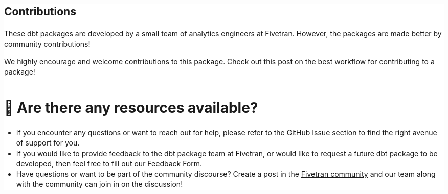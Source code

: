 ## Contributions
These dbt packages are developed by a small team of analytics engineers at Fivetran. However, the packages are made better by community contributions! 

We highly encourage and welcome contributions to this package. Check out [this post](https://discourse.getdbt.com/t/contributing-to-a-dbt-package/657) on the best workflow for contributing to a package!

# 🏪 Are there any resources available?
- If you encounter any questions or want to reach out for help, please refer to the [GitHub Issue](https://github.com/fivetran/dbt_fivetran_log/issues/new/choose) section to find the right avenue of support for you.
- If you would like to provide feedback to the dbt package team at Fivetran, or would like to request a future dbt package to be developed, then feel free to fill out our [Feedback Form](https://www.surveymonkey.com/r/DQ7K7WW).
- Have questions or want to be part of the community discourse? Create a post in the [Fivetran community](https://community.fivetran.com/t5/user-group-for-dbt/gh-p/dbt-user-group) and our team along with the community can join in on the discussion!
